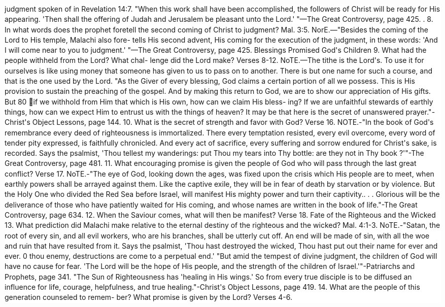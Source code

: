 judgment spoken of in Revelation 14:7. "When this work shall have been
accomplished, the followers of Christ will be ready for His appearing. 'Then
shall the offering of Judah and Jerusalem be pleasant unto the Lord.' "—The
Great Controversy, page 425.
 . 8. In what words does the prophet foretell the second coming
of Christ to judgment? Mal. 3:5.
    NorE.—"Besides the coming of the Lord to His temple, Malachi also fore-
tells His second advent, His coming for the execution of the judgment, in these
words: 'And I will come near to you to judgment.' "—The Great Controversy,
page 425.
              Blessings Promised God's Children
    9. What had the people withheld from the Lord? What chal-
lenge did the Lord make? Verses 8-12.
   NoTE.—The tithe is the Lord's. To use it for ourselves is like using money
that someone has given to us to pass on to another. There is but one name for
such a course, and that is the one used by the Lord.
   "As the Giver of every blessing, God claims a certain portion of all we
possess. This is His provision to sustain the preaching of the gospel. And by
making this return to God, we are to show our appreciation of His gifts. But
                                      80
if we withhold from Him that which is His own, how can we claim His bless-
ing? If we are unfaithful stewards of earthly things, how can we expect Him
to entrust us with the things of heaven? It may be that here is the secret of
unanswered prayer."-Christ's Object Lessons, page 144.
  10. What is the secret of strength and favor with God? Verse 16.
   NOTE.-"In the book of God's remembrance every deed of righteousness is
immortalized. There every temptation resisted, every evil overcome, every
word of tender pity expressed, is faithfully chronicled. And every act of
sacrifice, every suffering and sorrow endured for Christ's sake, is recorded.
Says the psalmist, 'Thou tellest my wanderings: put Thou my tears into Thy
bottle: are they not in Thy book ?'"-The Great Controversy, page 481.
  11. What encouraging promise is given the people of God who
will pass through the last great conflict? Verse 17.
   NoTE.-"The eye of God, looking down the ages, was fixed upon the crisis
which His people are to meet, when earthly powers shall be arrayed against
them. Like the captive exile, they will be in fear of death by starvation or by
violence. But the Holy One who divided the Red Sea before Israel, will
manifest His mighty power and turn their captivity.. . . Glorious will be
the deliverance of those who have patiently waited for His coming, and whose
names are written in the book of life."-The Great Controversy, page 634.
      12. When the Saviour comes, what will then be manifest? Verse
18.
              Fate of the Righteous and the Wicked
   13. What prediction did Malachi make relative to the eternal
 destiny of the righteous and the wicked? Mal. 4:1-3.
    NoTE.-"Satan, the root of every sin, and all evil workers, who are his
 branches, shall be utterly cut off. An end will be made of sin, with all the woe
 and ruin that have resulted from it. Says the psalmist, 'Thou hast destroyed
 the wicked, Thou hast put out their name for ever and ever. 0 thou enemy,
 destructions are come to a perpetual end.'
    "But amid the tempest of divine judgment, the children of God will have
 no cause for fear. 'The Lord will be the hope of His people, and the strength
 of the children of Israel.'"-Patriarchs and Prophets, page 341.
     "The Sun of Righteousness has 'healing in His wings.' So from every true
 disciple is to be diffused an influence for life, courage, helpfulness, and true
 healing."-Christ's Object Lessons, page 419.
   14. What are the people of this generation counseled to remem-
 ber? What promise is given by the Lord? Verses 4-6.
